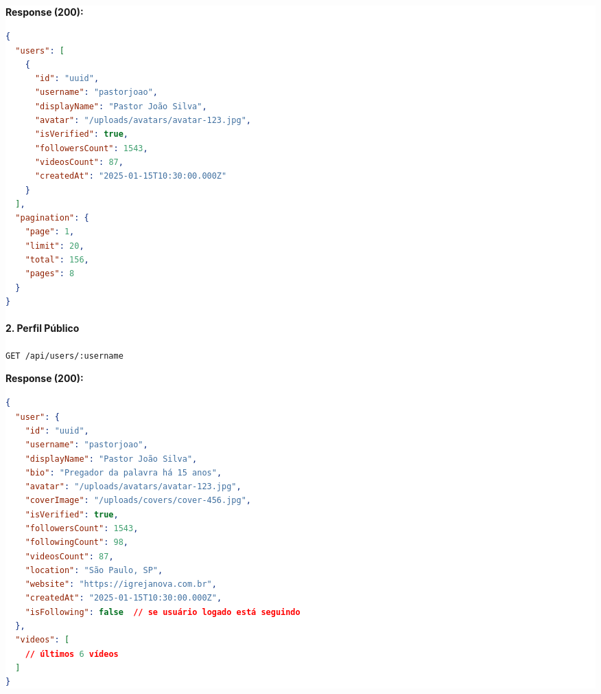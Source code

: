 **Response (200):**
```json
{
  "users": [
    {
      "id": "uuid",
      "username": "pastorjoao",
      "displayName": "Pastor João Silva",
      "avatar": "/uploads/avatars/avatar-123.jpg",
      "isVerified": true,
      "followersCount": 1543,
      "videosCount": 87,
      "createdAt": "2025-01-15T10:30:00.000Z"
    }
  ],
  "pagination": {
    "page": 1,
    "limit": 20,
    "total": 156,
    "pages": 8
  }
}
```

#### 2. Perfil Público
```http
GET /api/users/:username
```

**Response (200):**
```json
{
  "user": {
    "id": "uuid",
    "username": "pastorjoao",
    "displayName": "Pastor João Silva",
    "bio": "Pregador da palavra há 15 anos",
    "avatar": "/uploads/avatars/avatar-123.jpg",
    "coverImage": "/uploads/covers/cover-456.jpg",
    "isVerified": true,
    "followersCount": 1543,
    "followingCount": 98,
    "videosCount": 87,
    "location": "São Paulo, SP",
    "website": "https://igrejanova.com.br",
    "createdAt": "2025-01-15T10:30:00.000Z",
    "isFollowing": false  // se usuário logado está seguindo
  },
  "videos": [
    // últimos 6 vídeos
  ]
}
```
